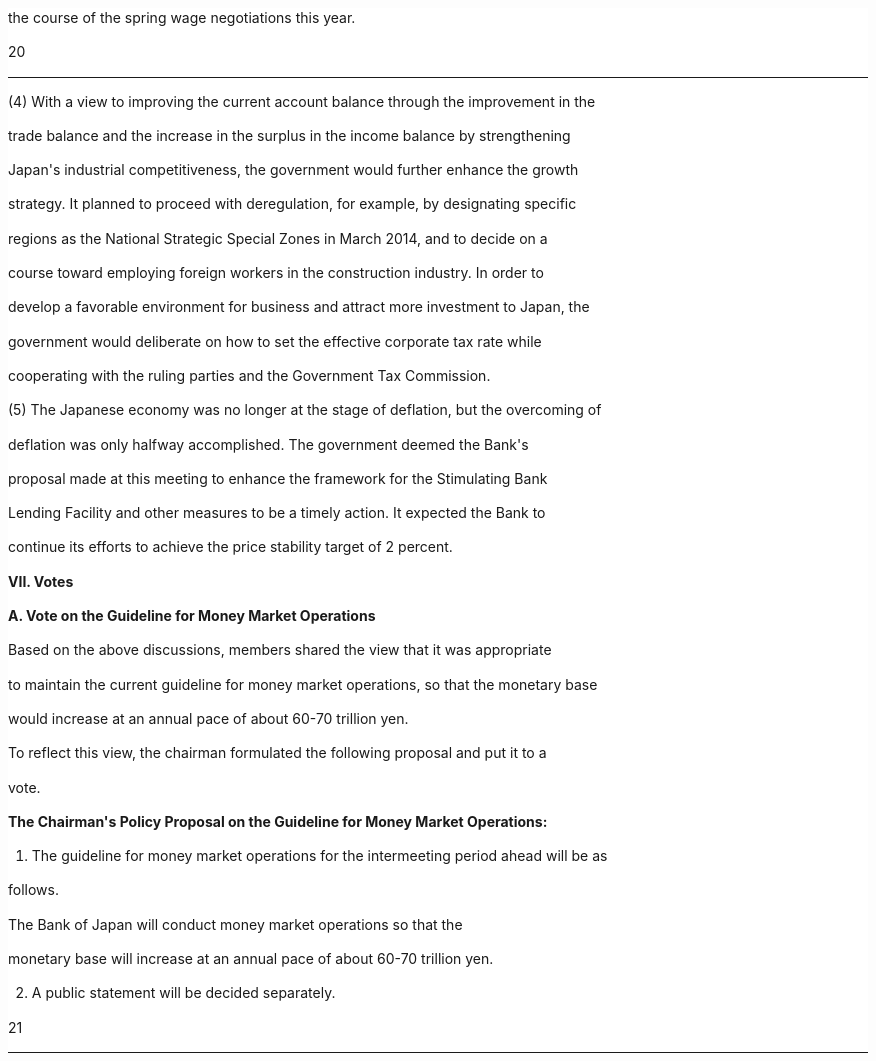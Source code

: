the course of the spring wage negotiations this year.

20


-----

(4) With a view to improving the current account balance through the improvement in the

trade balance and the increase in the surplus in the income balance by strengthening

Japan's industrial competitiveness, the government would further enhance the growth

strategy. It planned to proceed with deregulation, for example, by designating specific

regions as the National Strategic Special Zones in March 2014, and to decide on a

course toward employing foreign workers in the construction industry. In order to

develop a favorable environment for business and attract more investment to Japan, the

government would deliberate on how to set the effective corporate tax rate while

cooperating with the ruling parties and the Government Tax Commission.

(5) The Japanese economy was no longer at the stage of deflation, but the overcoming of

deflation was only halfway accomplished. The government deemed the Bank's

proposal made at this meeting to enhance the framework for the Stimulating Bank

Lending Facility and other measures to be a timely action. It expected the Bank to

continue its efforts to achieve the price stability target of 2 percent.

**VII. Votes**

**A. Vote on the Guideline for Money Market Operations**

Based on the above discussions, members shared the view that it was appropriate

to maintain the current guideline for money market operations, so that the monetary base

would increase at an annual pace of about 60-70 trillion yen.

To reflect this view, the chairman formulated the following proposal and put it to a

vote.

**The Chairman's Policy Proposal on the Guideline for Money Market Operations:**

1. The guideline for money market operations for the intermeeting period ahead will be as

follows.

The Bank of Japan will conduct money market operations so that the

monetary base will increase at an annual pace of about 60-70 trillion yen.

2. A public statement will be decided separately.

21


-----

